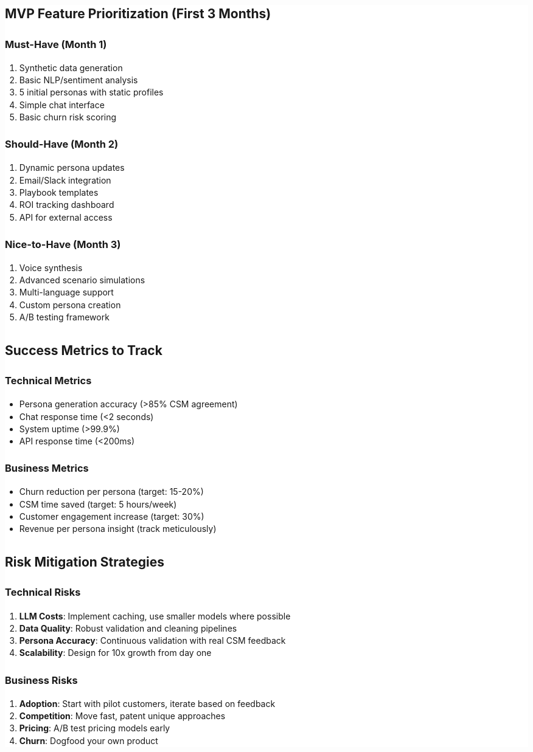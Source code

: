 ## MVP Feature Prioritization (First 3 Months)

### Must-Have (Month 1)
1. Synthetic data generation
2. Basic NLP/sentiment analysis
3. 5 initial personas with static profiles
4. Simple chat interface
5. Basic churn risk scoring

### Should-Have (Month 2)
1. Dynamic persona updates
2. Email/Slack integration
3. Playbook templates
4. ROI tracking dashboard
5. API for external access

### Nice-to-Have (Month 3)
1. Voice synthesis
2. Advanced scenario simulations
3. Multi-language support
4. Custom persona creation
5. A/B testing framework

## Success Metrics to Track

### Technical Metrics
- Persona generation accuracy (>85% CSM agreement)
- Chat response time (<2 seconds)
- System uptime (>99.9%)
- API response time (<200ms)

### Business Metrics
- Churn reduction per persona (target: 15-20%)
- CSM time saved (target: 5 hours/week)
- Customer engagement increase (target: 30%)
- Revenue per persona insight (track meticulously)

## Risk Mitigation Strategies

### Technical Risks
1. **LLM Costs**: Implement caching, use smaller models where possible
2. **Data Quality**: Robust validation and cleaning pipelines
3. **Persona Accuracy**: Continuous validation with real CSM feedback
4. **Scalability**: Design for 10x growth from day one

### Business Risks
1. **Adoption**: Start with pilot customers, iterate based on feedback
2. **Competition**: Move fast, patent unique approaches
3. **Pricing**: A/B test pricing models early
4. **Churn**: Dogfood your own product
